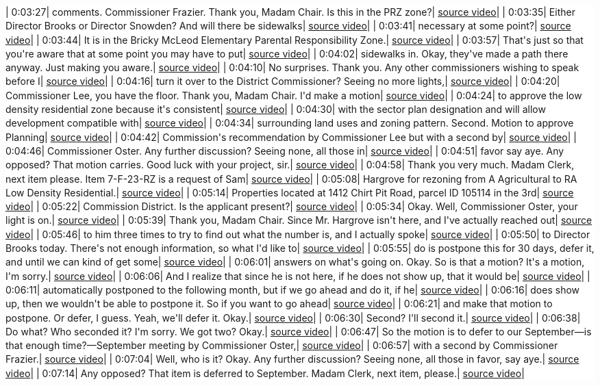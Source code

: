 | 0:03:27| comments. Commissioner Frazier. Thank you, Madam Chair. Is this in the PRZ zone?| [source video](https://archive.org/details/co-com-r-267-230828-zoning?start=207.32)|
| 0:03:35| Either Director Brooks or Director Snowden? And will there be sidewalks| [source video](https://archive.org/details/co-com-r-267-230828-zoning?start=215.95999999999998)|
| 0:03:41| necessary at some point?| [source video](https://archive.org/details/co-com-r-267-230828-zoning?start=221.16)|
| 0:03:44| It is in the Bricky McLeod Elementary Parental Responsibility Zone.| [source video](https://archive.org/details/co-com-r-267-230828-zoning?start=224.84)|
| 0:03:57| That's just so that you're aware that at some point you may have to put| [source video](https://archive.org/details/co-com-r-267-230828-zoning?start=237.64000000000001)|
| 0:04:02| sidewalks in. Okay, they've made a path there anyway. Just making you aware.| [source video](https://archive.org/details/co-com-r-267-230828-zoning?start=242.04)|
| 0:04:10| No surprises. Thank you. Any other commissioners wishing to speak before I| [source video](https://archive.org/details/co-com-r-267-230828-zoning?start=250.12)|
| 0:04:16| turn it over to the District Commissioner? Seeing no more lights,| [source video](https://archive.org/details/co-com-r-267-230828-zoning?start=256.28)|
| 0:04:20| Commissioner Lee, you have the floor. Thank you, Madam Chair. I'd make a motion| [source video](https://archive.org/details/co-com-r-267-230828-zoning?start=260.12)|
| 0:04:24| to approve the low density residential zone because it's consistent| [source video](https://archive.org/details/co-com-r-267-230828-zoning?start=264.44)|
| 0:04:30| with the sector plan designation and will allow development compatible with| [source video](https://archive.org/details/co-com-r-267-230828-zoning?start=270.28)|
| 0:04:34| surrounding land uses and zoning pattern. Second. Motion to approve Planning| [source video](https://archive.org/details/co-com-r-267-230828-zoning?start=274.92)|
| 0:04:42| Commission's recommendation by Commissioner Lee but with a second by| [source video](https://archive.org/details/co-com-r-267-230828-zoning?start=282.6)|
| 0:04:46| Commissioner Oster. Any further discussion? Seeing none, all those in| [source video](https://archive.org/details/co-com-r-267-230828-zoning?start=286.44)|
| 0:04:51| favor say aye. Any opposed? That motion carries. Good luck with your project, sir.| [source video](https://archive.org/details/co-com-r-267-230828-zoning?start=291.32)|
| 0:04:58| Thank you very much. Madam Clerk, next item please. Item 7-F-23-RZ is a request of Sam| [source video](https://archive.org/details/co-com-r-267-230828-zoning?start=298.12)|
| 0:05:08| Hargrove for rezoning from A Agricultural to RA Low Density Residential.| [source video](https://archive.org/details/co-com-r-267-230828-zoning?start=308.52000000000004)|
| 0:05:14| Properties located at 1412 Chirt Pit Road, parcel ID 105114 in the 3rd| [source video](https://archive.org/details/co-com-r-267-230828-zoning?start=314.04)|
| 0:05:22| Commission District. Is the applicant present?| [source video](https://archive.org/details/co-com-r-267-230828-zoning?start=322.12)|
| 0:05:34| Okay. Well, Commissioner Oster, your light is on.| [source video](https://archive.org/details/co-com-r-267-230828-zoning?start=334.68)|
| 0:05:39| Thank you, Madam Chair. Since Mr. Hargrove isn't here, and I've actually reached out| [source video](https://archive.org/details/co-com-r-267-230828-zoning?start=339.96)|
| 0:05:46| to him three times to try to find out what the number is, and I actually spoke| [source video](https://archive.org/details/co-com-r-267-230828-zoning?start=346.04)|
| 0:05:50| to Director Brooks today. There's not enough information, so what I'd like to| [source video](https://archive.org/details/co-com-r-267-230828-zoning?start=350.52)|
| 0:05:55| do is postpone this for 30 days, defer it, and until we can kind of get some| [source video](https://archive.org/details/co-com-r-267-230828-zoning?start=355.64)|
| 0:06:01| answers on what's going on. Okay. So is that a motion? It's a motion, I'm sorry.| [source video](https://archive.org/details/co-com-r-267-230828-zoning?start=361.24)|
| 0:06:06| And I realize that since he is not here, if he does not show up, that it would be| [source video](https://archive.org/details/co-com-r-267-230828-zoning?start=366.44)|
| 0:06:11| automatically postponed to the following month, but if we go ahead and do it, if he| [source video](https://archive.org/details/co-com-r-267-230828-zoning?start=371.08)|
| 0:06:16| does show up, then we wouldn't be able to postpone it. So if you want to go ahead| [source video](https://archive.org/details/co-com-r-267-230828-zoning?start=376.04)|
| 0:06:21| and make that motion to postpone. Or defer, I guess. Yeah, we'll defer it. Okay.| [source video](https://archive.org/details/co-com-r-267-230828-zoning?start=381.56)|
| 0:06:30| Second? I'll second it.| [source video](https://archive.org/details/co-com-r-267-230828-zoning?start=390.20000000000005)|
| 0:06:38| Do what? Who seconded it? I'm sorry. We got two? Okay.| [source video](https://archive.org/details/co-com-r-267-230828-zoning?start=398.6)|
| 0:06:47| So the motion is to defer to our September—is that enough time?—September meeting by Commissioner Oster,| [source video](https://archive.org/details/co-com-r-267-230828-zoning?start=407.0)|
| 0:06:57| with a second by Commissioner Frazier.| [source video](https://archive.org/details/co-com-r-267-230828-zoning?start=417.56)|
| 0:07:04| Well, who is it? Okay. Any further discussion? Seeing none, all those in favor, say aye.| [source video](https://archive.org/details/co-com-r-267-230828-zoning?start=424.6)|
| 0:07:14| Any opposed? That item is deferred to September. Madam Clerk, next item, please.| [source video](https://archive.org/details/co-com-r-267-230828-zoning?start=434.92)|
